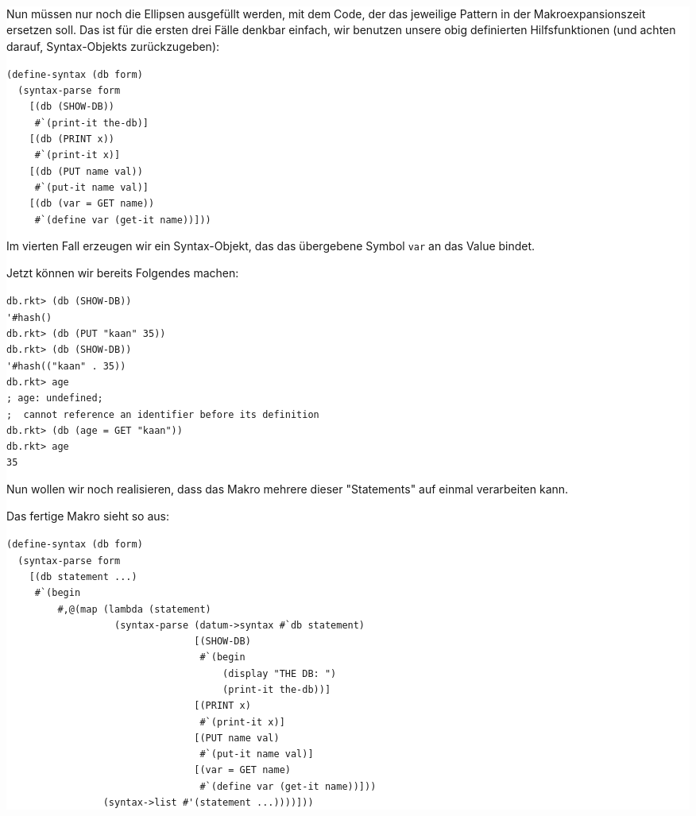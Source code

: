 Nun müssen nur noch die Ellipsen ausgefüllt werden, mit dem Code, der
das jeweilige Pattern in der Makroexpansionszeit ersetzen soll. Das
ist für die ersten drei Fälle denkbar einfach, wir benutzen unsere
obig definierten Hilfsfunktionen (und achten darauf, Syntax-Objekts
zurückzugeben):

```racket
(define-syntax (db form)
  (syntax-parse form
    [(db (SHOW-DB))
     #`(print-it the-db)]
    [(db (PRINT x))
     #`(print-it x)]
    [(db (PUT name val))
     #`(put-it name val)]
    [(db (var = GET name))
     #`(define var (get-it name))]))
```

Im vierten Fall erzeugen wir ein Syntax-Objekt, das das übergebene
Symbol `var` an das Value bindet.

Jetzt können wir bereits Folgendes machen:

```racket
db.rkt> (db (SHOW-DB))
'#hash()
db.rkt> (db (PUT "kaan" 35))
db.rkt> (db (SHOW-DB))
'#hash(("kaan" . 35))
db.rkt> age
; age: undefined;
;  cannot reference an identifier before its definition
db.rkt> (db (age = GET "kaan"))
db.rkt> age
35
```

Nun wollen wir noch realisieren, dass das Makro mehrere dieser
"Statements" auf einmal verarbeiten kann.

Das fertige Makro sieht so aus:

```racket
(define-syntax (db form)
  (syntax-parse form
    [(db statement ...)
     #`(begin
         #,@(map (lambda (statement)
                   (syntax-parse (datum->syntax #`db statement)
                                 [(SHOW-DB)
                                  #`(begin
                                      (display "THE DB: ")
                                      (print-it the-db))]
                                 [(PRINT x)
                                  #`(print-it x)]
                                 [(PUT name val)
                                  #`(put-it name val)]
                                 [(var = GET name)
                                  #`(define var (get-it name))]))
                 (syntax->list #'(statement ...))))]))
```

